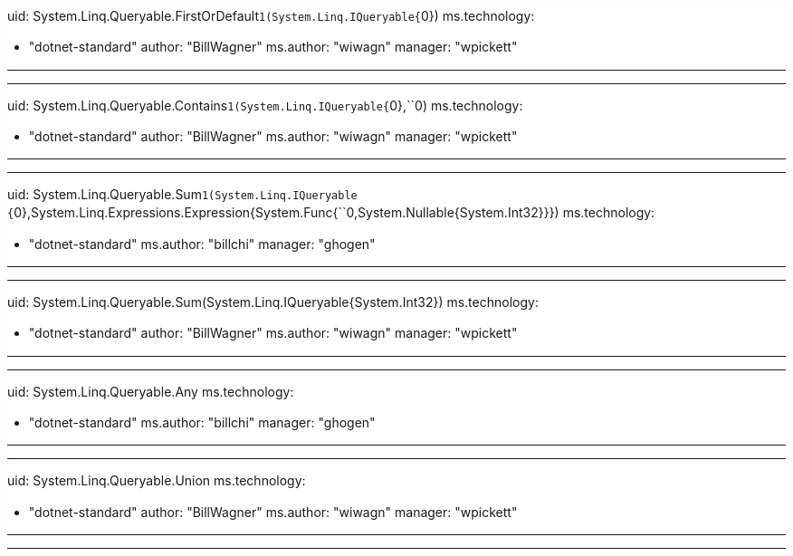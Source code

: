 uid: System.Linq.Queryable.FirstOrDefault``1(System.Linq.IQueryable{``0})
ms.technology: 
  - "dotnet-standard"
author: "BillWagner"
ms.author: "wiwagn"
manager: "wpickett"
---

---
uid: System.Linq.Queryable.Contains``1(System.Linq.IQueryable{``0},``0)
ms.technology: 
  - "dotnet-standard"
author: "BillWagner"
ms.author: "wiwagn"
manager: "wpickett"
---

---
uid: System.Linq.Queryable.Sum``1(System.Linq.IQueryable{``0},System.Linq.Expressions.Expression{System.Func{``0,System.Nullable{System.Int32}}})
ms.technology: 
  - "dotnet-standard"
ms.author: "billchi"
manager: "ghogen"
---

---
uid: System.Linq.Queryable.Sum(System.Linq.IQueryable{System.Int32})
ms.technology: 
  - "dotnet-standard"
author: "BillWagner"
ms.author: "wiwagn"
manager: "wpickett"
---

---
uid: System.Linq.Queryable.Any
ms.technology: 
  - "dotnet-standard"
ms.author: "billchi"
manager: "ghogen"
---

---
uid: System.Linq.Queryable.Union
ms.technology: 
  - "dotnet-standard"
author: "BillWagner"
ms.author: "wiwagn"
manager: "wpickett"
---

---